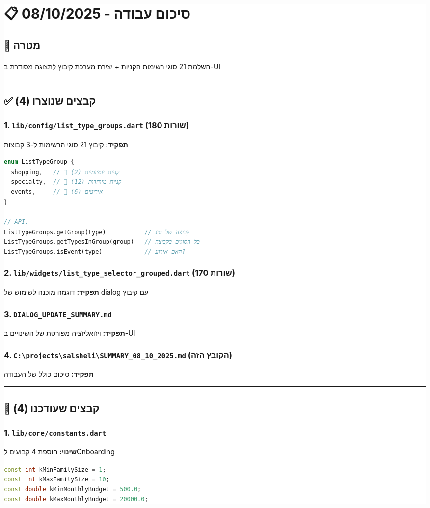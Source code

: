 # 📋 סיכום עבודה - 08/10/2025

## 🎯 מטרה
השלמת 21 סוגי רשימות הקניות + יצירת מערכת קיבוץ לתצוגה מסודרת ב-UI

---

## ✅ קבצים שנוצרו (4)

### 1. `lib/config/list_type_groups.dart` (180 שורות)
**תפקיד:** קיבוץ 21 סוגי הרשימות ל-3 קבוצות

```dart
enum ListTypeGroup {
  shopping,   // 🛒 קניות יומיומיות (2)
  specialty,  // 🎯 קניות מיוחדות (12)
  events,     // 🎉 אירועים (6)
}

// API:
ListTypeGroups.getGroup(type)           // קבוצה של סוג
ListTypeGroups.getTypesInGroup(group)   // כל הסוגים בקבוצה
ListTypeGroups.isEvent(type)            // האם אירוע?
```

### 2. `lib/widgets/list_type_selector_grouped.dart` (170 שורות)
**תפקיד:** דוגמה מוכנה לשימוש של dialog עם קיבוץ

### 3. `DIALOG_UPDATE_SUMMARY.md`
**תפקיד:** ויזואליזציה מפורטת של השינויים ב-UI

### 4. `C:\projects\salsheli\SUMMARY_08_10_2025.md` (הקובץ הזה)
**תפקיד:** סיכום כולל של העבודה

---

## 🔧 קבצים שעודכנו (4)

### 1. `lib/core/constants.dart`
**שינוי:** הוספת 4 קבועים לOnboarding
```dart
const int kMinFamilySize = 1;
const int kMaxFamilySize = 10;
const double kMinMonthlyBudget = 500.0;
const double kMaxMonthlyBudget = 20000.0;
```
